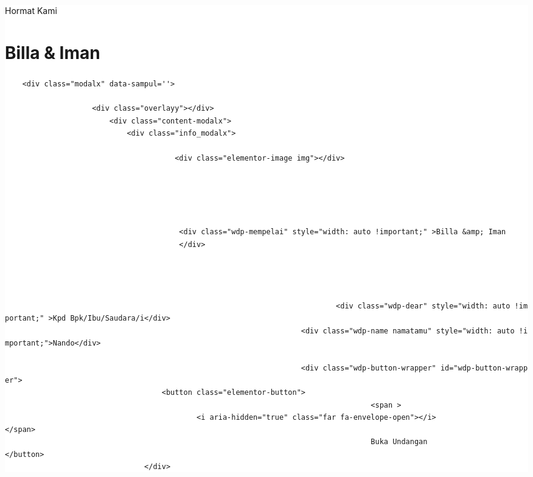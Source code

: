 </p>		</div>
				</div>
				<div class="elementor-element elementor-element-1238661e elementor-widget elementor-widget-heading" data-id="1238661e" data-element_type="widget" data-widget_type="heading.default">
				<div class="elementor-widget-container">
			<p class="elementor-heading-title elementor-size-default">Hormat Kami</p>		</div>
				</div>
				<div class="elementor-element elementor-element-5a4f9784 elementor-widget elementor-widget-heading" data-id="5a4f9784" data-element_type="widget" data-widget_type="heading.default">
				<div class="elementor-widget-container">
			<h1 class="elementor-heading-title elementor-size-default">Billa & Iman</h1>		</div>
				</div>
					</div>
		</div>
							</div>
		</section>
				<section class="elementor-section elementor-top-section elementor-element elementor-element-5979f7c7 elementor-section-boxed elementor-section-height-default elementor-section-height-default" data-id="5979f7c7" data-element_type="section" data-settings="{&quot;background_background&quot;:&quot;classic&quot;}">
						<div class="elementor-container elementor-column-gap-default">
					<div class="elementor-column elementor-col-33 elementor-top-column elementor-element elementor-element-6eea9dd4" data-id="6eea9dd4" data-element_type="column">
			<div class="elementor-widget-wrap elementor-element-populated">
								<div class="elementor-element elementor-element-419f3343 elementor-widget elementor-widget-weddingpress-wellcome" data-id="419f3343" data-element_type="widget" data-widget_type="weddingpress-wellcome.default">
				<div class="elementor-widget-container">
			        
        <div class="modalx" data-sampul=''>
        
                        <div class="overlayy"></div>
                            <div class="content-modalx">
                                <div class="info_modalx">
                                     
                                           <div class="elementor-image img"></div>

                                                                        
                                    

                                    
                                            <div class="wdp-mempelai" style="width: auto !important;" >Billa &amp; Iman
                                            </div>

                                    

                                    
                                                                                <div class="wdp-dear" style="width: auto !important;" >Kpd Bpk/Ibu/Saudara/i</div>
                                                                        <div class="wdp-name namatamu" style="width: auto !important;">Nando</div>
                                        
                                                                        <div class="wdp-button-wrapper" id="wdp-button-wrapper">
                                        <button class="elementor-button">
                                                                                        <span >
                                                <i aria-hidden="true" class="far fa-envelope-open"></i>                                            </span>
                                                                                        Buka Undangan                                        </button>
                                    </div>
                                                                    